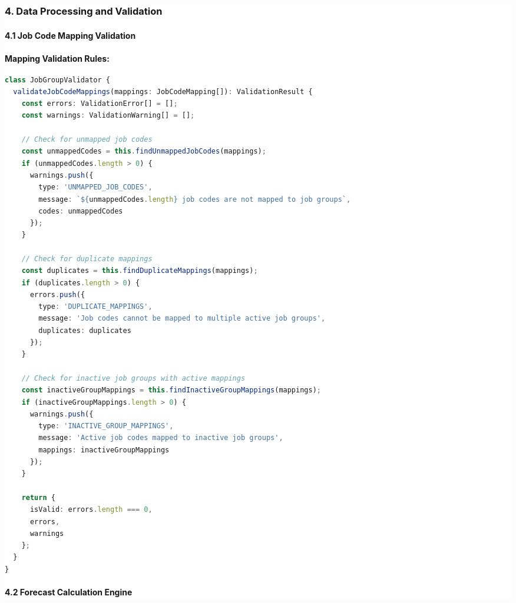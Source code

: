 ### 4. Data Processing and Validation

#### 4.1 Job Code Mapping Validation

**Mapping Validation Rules:**
```typescript
class JobGroupValidator {
  validateJobCodeMappings(mappings: JobCodeMapping[]): ValidationResult {
    const errors: ValidationError[] = [];
    const warnings: ValidationWarning[] = [];
    
    // Check for unmapped job codes
    const unmappedCodes = this.findUnmappedJobCodes(mappings);
    if (unmappedCodes.length > 0) {
      warnings.push({
        type: 'UNMAPPED_JOB_CODES',
        message: `${unmappedCodes.length} job codes are not mapped to job groups`,
        codes: unmappedCodes
      });
    }
    
    // Check for duplicate mappings
    const duplicates = this.findDuplicateMappings(mappings);
    if (duplicates.length > 0) {
      errors.push({
        type: 'DUPLICATE_MAPPINGS',
        message: 'Job codes cannot be mapped to multiple active job groups',
        duplicates: duplicates
      });
    }
    
    // Check for inactive job groups with active mappings
    const inactiveGroupMappings = this.findInactiveGroupMappings(mappings);
    if (inactiveGroupMappings.length > 0) {
      warnings.push({
        type: 'INACTIVE_GROUP_MAPPINGS',
        message: 'Active job codes mapped to inactive job groups',
        mappings: inactiveGroupMappings
      });
    }
    
    return {
      isValid: errors.length === 0,
      errors,
      warnings
    };
  }
}
```

#### 4.2 Forecast Calculation Engine
